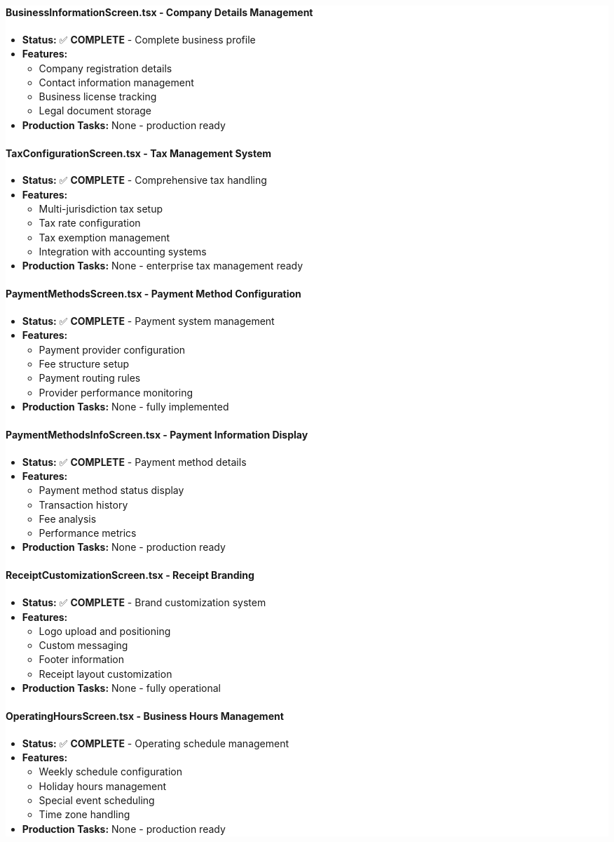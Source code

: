 #### **BusinessInformationScreen.tsx** - Company Details Management
- **Status:** ✅ **COMPLETE** - Complete business profile
- **Features:**
  - Company registration details
  - Contact information management
  - Business license tracking
  - Legal document storage
- **Production Tasks:** None - production ready

#### **TaxConfigurationScreen.tsx** - Tax Management System
- **Status:** ✅ **COMPLETE** - Comprehensive tax handling
- **Features:**
  - Multi-jurisdiction tax setup
  - Tax rate configuration
  - Tax exemption management
  - Integration with accounting systems
- **Production Tasks:** None - enterprise tax management ready

#### **PaymentMethodsScreen.tsx** - Payment Method Configuration
- **Status:** ✅ **COMPLETE** - Payment system management
- **Features:**
  - Payment provider configuration
  - Fee structure setup
  - Payment routing rules
  - Provider performance monitoring
- **Production Tasks:** None - fully implemented

#### **PaymentMethodsInfoScreen.tsx** - Payment Information Display
- **Status:** ✅ **COMPLETE** - Payment method details
- **Features:**
  - Payment method status display
  - Transaction history
  - Fee analysis
  - Performance metrics
- **Production Tasks:** None - production ready

#### **ReceiptCustomizationScreen.tsx** - Receipt Branding
- **Status:** ✅ **COMPLETE** - Brand customization system
- **Features:**
  - Logo upload and positioning
  - Custom messaging
  - Footer information
  - Receipt layout customization
- **Production Tasks:** None - fully operational

#### **OperatingHoursScreen.tsx** - Business Hours Management
- **Status:** ✅ **COMPLETE** - Operating schedule management
- **Features:**
  - Weekly schedule configuration
  - Holiday hours management
  - Special event scheduling
  - Time zone handling
- **Production Tasks:** None - production ready
